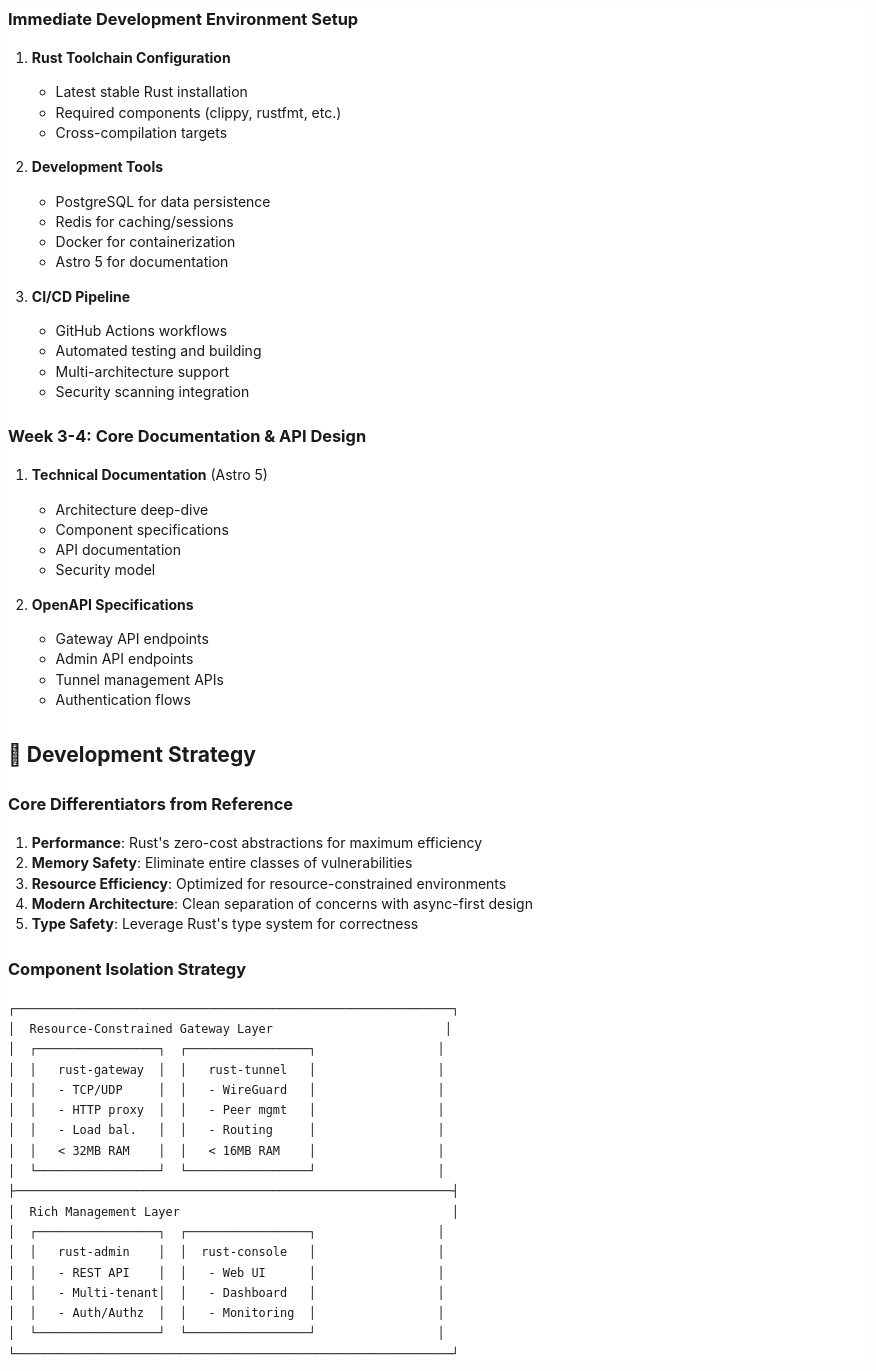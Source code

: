 ### Immediate Development Environment Setup
1. **Rust Toolchain Configuration**
   - Latest stable Rust installation
   - Required components (clippy, rustfmt, etc.)
   - Cross-compilation targets

2. **Development Tools**
   - PostgreSQL for data persistence
   - Redis for caching/sessions
   - Docker for containerization
   - Astro 5 for documentation

3. **CI/CD Pipeline**
   - GitHub Actions workflows
   - Automated testing and building
   - Multi-architecture support
   - Security scanning integration

### Week 3-4: Core Documentation & API Design
1. **Technical Documentation** (Astro 5)
   - Architecture deep-dive
   - Component specifications
   - API documentation
   - Security model

2. **OpenAPI Specifications**
   - Gateway API endpoints
   - Admin API endpoints
   - Tunnel management APIs
   - Authentication flows

## 🔧 Development Strategy

### Core Differentiators from Reference
1. **Performance**: Rust's zero-cost abstractions for maximum efficiency
2. **Memory Safety**: Eliminate entire classes of vulnerabilities
3. **Resource Efficiency**: Optimized for resource-constrained environments
4. **Modern Architecture**: Clean separation of concerns with async-first design
5. **Type Safety**: Leverage Rust's type system for correctness

### Component Isolation Strategy
```
┌─────────────────────────────────────────────────────────────┐
│  Resource-Constrained Gateway Layer                        │
│  ┌─────────────────┐  ┌─────────────────┐                 │
│  │   rust-gateway  │  │   rust-tunnel   │                 │
│  │   - TCP/UDP     │  │   - WireGuard   │                 │
│  │   - HTTP proxy  │  │   - Peer mgmt   │                 │
│  │   - Load bal.   │  │   - Routing     │                 │
│  │   < 32MB RAM    │  │   < 16MB RAM    │                 │
│  └─────────────────┘  └─────────────────┘                 │
├─────────────────────────────────────────────────────────────┤
│  Rich Management Layer                                      │
│  ┌─────────────────┐  ┌─────────────────┐                 │
│  │   rust-admin    │  │  rust-console   │                 │
│  │   - REST API    │  │   - Web UI      │                 │
│  │   - Multi-tenant│  │   - Dashboard   │                 │
│  │   - Auth/Authz  │  │   - Monitoring  │                 │
│  └─────────────────┘  └─────────────────┘                 │
└─────────────────────────────────────────────────────────────┘
```

